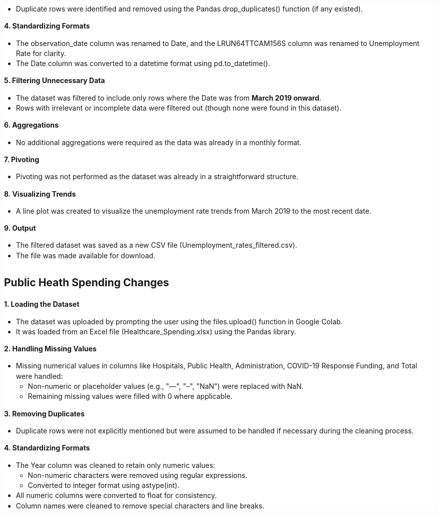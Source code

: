 - Duplicate rows were identified and removed using the Pandas drop_duplicates() function (if any existed).

**4\. Standardizing Formats**

- The observation_date column was renamed to Date, and the LRUN64TTCAM156S column was renamed to Unemployment Rate for clarity.
- The Date column was converted to a datetime format using pd.to_datetime().

**5\. Filtering Unnecessary Data**

- The dataset was filtered to include only rows where the Date was from **March 2019 onward**.
- Rows with irrelevant or incomplete data were filtered out (though none were found in this dataset).

**6\. Aggregations**

- No additional aggregations were required as the data was already in a monthly format.

**7\. Pivoting**

- Pivoting was not performed as the dataset was already in a straightforward structure.

**8\. Visualizing Trends**

- A line plot was created to visualize the unemployment rate trends from March 2019 to the most recent date.

**9\. Output**

- The filtered dataset was saved as a new CSV file (Unemployment_rates_filtered.csv).
- The file was made available for download.

## **Public Heath Spending Changes**

**1\. Loading the Dataset**

- The dataset was uploaded by prompting the user using the files.upload() function in Google Colab.
- It was loaded from an Excel file (Healthcare_Spending.xlsx) using the Pandas library.

**2\. Handling Missing Values**

- Missing numerical values in columns like Hospitals, Public Health, Administration, COVID-19 Response Funding, and Total were handled:
  - Non-numeric or placeholder values (e.g., "—", "–", "NaN") were replaced with NaN.
  - Remaining missing values were filled with 0 where applicable.

**3\. Removing Duplicates**

- Duplicate rows were not explicitly mentioned but were assumed to be handled if necessary during the cleaning process.

**4\. Standardizing Formats**

- The Year column was cleaned to retain only numeric values:
  - Non-numeric characters were removed using regular expressions.
  - Converted to integer format using astype(int).
- All numeric columns were converted to float for consistency.
- Column names were cleaned to remove special characters and line breaks.
